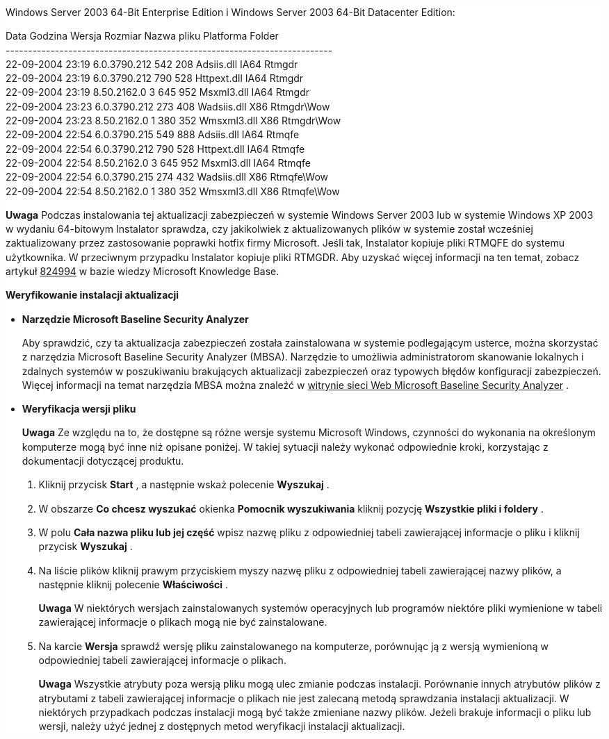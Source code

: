 Windows Server 2003 64-Bit Enterprise Edition i Windows Server 2003 64-Bit Datacenter Edition:

Data Godzina Wersja Rozmiar Nazwa pliku Platforma Folder  
\-------------------------------------------------------------------------  
22-09-2004 23:19 6.0.3790.212 542 208 Adsiis.dll IA64 Rtmgdr  
22-09-2004 23:19 6.0.3790.212 790 528 Httpext.dll IA64 Rtmgdr  
22-09-2004 23:19 8.50.2162.0 3 645 952 Msxml3.dll IA64 Rtmgdr  
22-09-2004 23:23 6.0.3790.212 273 408 Wadsiis.dll X86 Rtmgdr\Wow  
22-09-2004 23:23 8.50.2162.0 1 380 352 Wmsxml3.dll X86 Rtmgdr\Wow  
22-09-2004 22:54 6.0.3790.215 549 888 Adsiis.dll IA64 Rtmqfe  
22-09-2004 22:54 6.0.3790.212 790 528 Httpext.dll IA64 Rtmqfe  
22-09-2004 22:54 8.50.2162.0 3 645 952 Msxml3.dll IA64 Rtmqfe  
22-09-2004 22:54 6.0.3790.215 274 432 Wadsiis.dll X86 Rtmqfe\Wow  
22-09-2004 22:54 8.50.2162.0 1 380 352 Wmsxml3.dll X86 Rtmqfe\Wow  

**Uwaga** Podczas instalowania tej aktualizacji zabezpieczeń w systemie Windows Server 2003 lub w systemie Windows XP 2003 w wydaniu 64-bitowym Instalator sprawdza, czy jakikolwiek z aktualizowanych plików w systemie został wcześniej zaktualizowany przez zastosowanie poprawki hotfix firmy Microsoft. Jeśli tak, Instalator kopiuje pliki RTMQFE do systemu użytkownika. W przeciwnym przypadku Instalator kopiuje pliki RTMGDR. Aby uzyskać więcej informacji na ten temat, zobacz artykuł [824994](http://support.microsoft.com/default.aspx?kbid=824994) w bazie wiedzy Microsoft Knowledge Base.

**Weryfikowanie instalacji aktualizacji**

-   **Narzędzie Microsoft Baseline Security Analyzer**

    Aby sprawdzić, czy ta aktualizacja zabezpieczeń została zainstalowana w systemie podlegającym usterce, można skorzystać z narzędzia Microsoft Baseline Security Analyzer (MBSA). Narzędzie to umożliwia administratorom skanowanie lokalnych i zdalnych systemów w poszukiwaniu brakujących aktualizacji zabezpieczeń oraz typowych błędów konfiguracji zabezpieczeń. Więcej informacji na temat narzędzia MBSA można znaleźć w [witrynie sieci Web Microsoft Baseline Security Analyzer](http://go.microsoft.com/fwlink/?linkid=21134) .

-   **Weryfikacja wersji pliku**

    **Uwaga** Ze względu na to, że dostępne są różne wersje systemu Microsoft Windows, czynności do wykonania na określonym komputerze mogą być inne niż opisane poniżej. W takiej sytuacji należy wykonać odpowiednie kroki, korzystając z dokumentacji dotyczącej produktu.

    1.  Kliknij przycisk **Start** , a następnie wskaż polecenie **Wyszukaj** .
    2.  W obszarze **Co chcesz wyszukać** okienka **Pomocnik wyszukiwania** kliknij pozycję **Wszystkie pliki i foldery** .
    3.  W polu **Cała nazwa pliku lub jej część** wpisz nazwę pliku z odpowiedniej tabeli zawierającej informacje o pliku i kliknij przycisk **Wyszukaj** .
    4.  Na liście plików kliknij prawym przyciskiem myszy nazwę pliku z odpowiedniej tabeli zawierającej nazwy plików, a następnie kliknij polecenie **Właściwości** .

        **Uwaga** W niektórych wersjach zainstalowanych systemów operacyjnych lub programów niektóre pliki wymienione w tabeli zawierającej informacje o plikach mogą nie być zainstalowane.

    5.  Na karcie **Wersja** sprawdź wersję pliku zainstalowanego na komputerze, porównując ją z wersją wymienioną w odpowiedniej tabeli zawierającej informacje o plikach.

        **Uwaga** Wszystkie atrybuty poza wersją pliku mogą ulec zmianie podczas instalacji. Porównanie innych atrybutów plików z atrybutami z tabeli zawierającej informacje o plikach nie jest zalecaną metodą sprawdzania instalacji aktualizacji. W niektórych przypadkach podczas instalacji mogą być także zmieniane nazwy plików. Jeżeli brakuje informacji o pliku lub wersji, należy użyć jednej z dostępnych metod weryfikacji instalacji aktualizacji.
